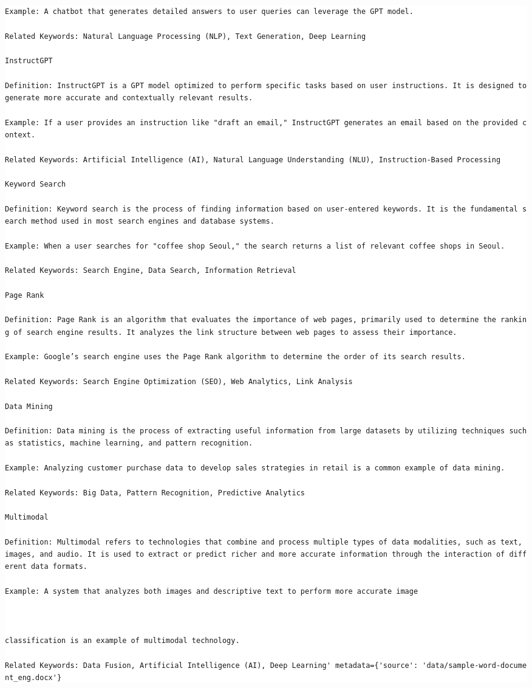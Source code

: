     Example: A chatbot that generates detailed answers to user queries can leverage the GPT model.
    
    Related Keywords: Natural Language Processing (NLP), Text Generation, Deep Learning
    
    InstructGPT
    
    Definition: InstructGPT is a GPT model optimized to perform specific tasks based on user instructions. It is designed to generate more accurate and contextually relevant results.
    
    Example: If a user provides an instruction like "draft an email," InstructGPT generates an email based on the provided context.
    
    Related Keywords: Artificial Intelligence (AI), Natural Language Understanding (NLU), Instruction-Based Processing
    
    Keyword Search
    
    Definition: Keyword search is the process of finding information based on user-entered keywords. It is the fundamental search method used in most search engines and database systems.
    
    Example: When a user searches for "coffee shop Seoul," the search returns a list of relevant coffee shops in Seoul.
    
    Related Keywords: Search Engine, Data Search, Information Retrieval
    
    Page Rank
    
    Definition: Page Rank is an algorithm that evaluates the importance of web pages, primarily used to determine the ranking of search engine results. It analyzes the link structure between web pages to assess their importance.
    
    Example: Google’s search engine uses the Page Rank algorithm to determine the order of its search results.
    
    Related Keywords: Search Engine Optimization (SEO), Web Analytics, Link Analysis
    
    Data Mining
    
    Definition: Data mining is the process of extracting useful information from large datasets by utilizing techniques such as statistics, machine learning, and pattern recognition.
    
    Example: Analyzing customer purchase data to develop sales strategies in retail is a common example of data mining.
    
    Related Keywords: Big Data, Pattern Recognition, Predictive Analytics
    
    Multimodal
    
    Definition: Multimodal refers to technologies that combine and process multiple types of data modalities, such as text, images, and audio. It is used to extract or predict richer and more accurate information through the interaction of different data formats.
    
    Example: A system that analyzes both images and descriptive text to perform more accurate image 
    
    
    
    classification is an example of multimodal technology.
    
    Related Keywords: Data Fusion, Artificial Intelligence (AI), Deep Learning' metadata={'source': 'data/sample-word-document_eng.docx'}
</pre>
